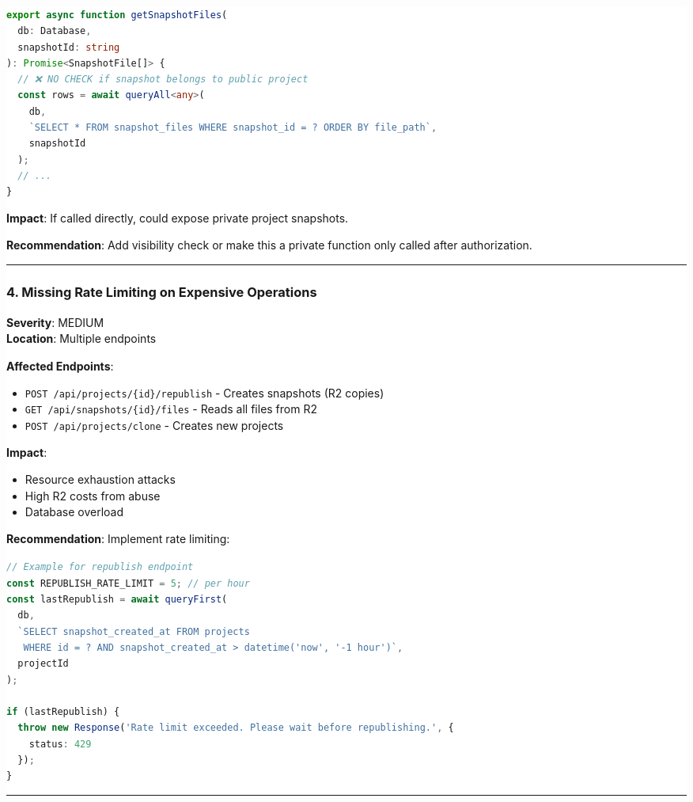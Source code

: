 ```typescript
export async function getSnapshotFiles(
  db: Database,
  snapshotId: string
): Promise<SnapshotFile[]> {
  // ❌ NO CHECK if snapshot belongs to public project
  const rows = await queryAll<any>(
    db,
    `SELECT * FROM snapshot_files WHERE snapshot_id = ? ORDER BY file_path`,
    snapshotId
  );
  // ...
}
```

**Impact**: If called directly, could expose private project snapshots.

**Recommendation**: Add visibility check or make this a private function only called after authorization.

---

### 4. **Missing Rate Limiting on Expensive Operations**
**Severity**: MEDIUM  
**Location**: Multiple endpoints

**Affected Endpoints**:
- `POST /api/projects/{id}/republish` - Creates snapshots (R2 copies)
- `GET /api/snapshots/{id}/files` - Reads all files from R2
- `POST /api/projects/clone` - Creates new projects

**Impact**: 
- Resource exhaustion attacks
- High R2 costs from abuse
- Database overload

**Recommendation**: Implement rate limiting:
```typescript
// Example for republish endpoint
const REPUBLISH_RATE_LIMIT = 5; // per hour
const lastRepublish = await queryFirst(
  db,
  `SELECT snapshot_created_at FROM projects 
   WHERE id = ? AND snapshot_created_at > datetime('now', '-1 hour')`,
  projectId
);

if (lastRepublish) {
  throw new Response('Rate limit exceeded. Please wait before republishing.', { 
    status: 429 
  });
}
```

---
